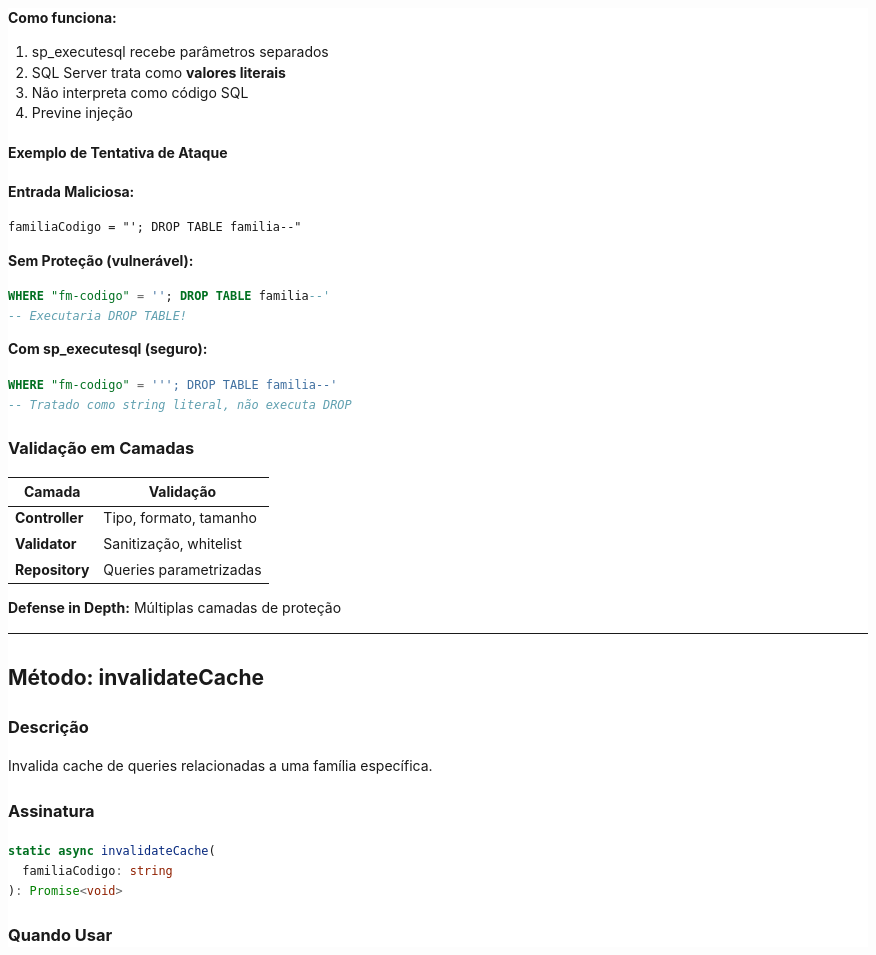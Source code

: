 **Como funciona:**
1. sp_executesql recebe parâmetros separados
2. SQL Server trata como **valores literais**
3. Não interpreta como código SQL
4. Previne injeção

#### Exemplo de Tentativa de Ataque

**Entrada Maliciosa:**
```
familiaCodigo = "'; DROP TABLE familia--"
```

**Sem Proteção (vulnerável):**
```sql
WHERE "fm-codigo" = ''; DROP TABLE familia--'
-- Executaria DROP TABLE!
```

**Com sp_executesql (seguro):**
```sql
WHERE "fm-codigo" = '''; DROP TABLE familia--'
-- Tratado como string literal, não executa DROP
```

### Validação em Camadas

| Camada | Validação |
|--------|-----------|
| **Controller** | Tipo, formato, tamanho |
| **Validator** | Sanitização, whitelist |
| **Repository** | Queries parametrizadas |

**Defense in Depth:** Múltiplas camadas de proteção

---

## Método: invalidateCache

### Descrição

Invalida cache de queries relacionadas a uma família específica.

### Assinatura

```typescript
static async invalidateCache(
  familiaCodigo: string
): Promise<void>
```

### Quando Usar
